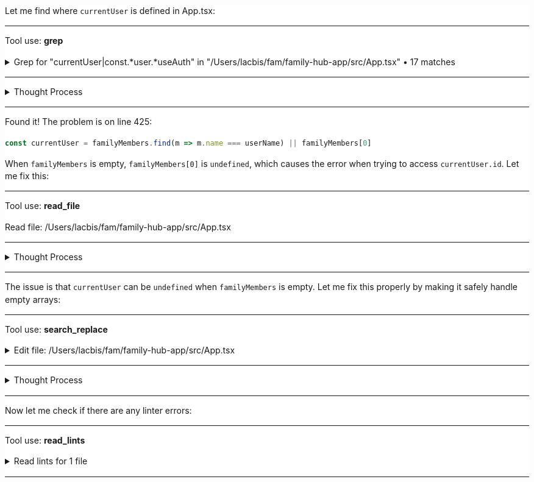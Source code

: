 Let me find where `currentUser` is defined in App.tsx:

---

Tool use: **grep**

<details><summary>Grep for "currentUser|const.*user.*useAuth" in "/Users/lacbis/fam/family-hub-app/src/App.tsx" • 17 matches</summary></details>

---

<think><details><summary>Thought Process</summary></details></think>

---

Found it! The problem is on line 425:

```javascript
const currentUser = familyMembers.find(m => m.name === userName) || familyMembers[0]
```

When `familyMembers` is empty, `familyMembers[0]` is `undefined`, which causes the error when trying to access `currentUser.id`. Let me fix this:

---

Tool use: **read_file**

Read file: /Users/lacbis/fam/family-hub-app/src/App.tsx

---

<think><details><summary>Thought Process</summary></details></think>

---

The issue is that `currentUser` can be `undefined` when `familyMembers` is empty. Let me fix this properly by making it safely handle empty arrays:

---

Tool use: **search_replace**


<details><summary>Edit file: /Users/lacbis/fam/family-hub-app/src/App.tsx</summary></details>

---

<think><details><summary>Thought Process</summary></details></think>

---

Now let me check if there are any linter errors:

---

Tool use: **read_lints**

<details><summary>Read lints for 1 file</summary></details>

---

